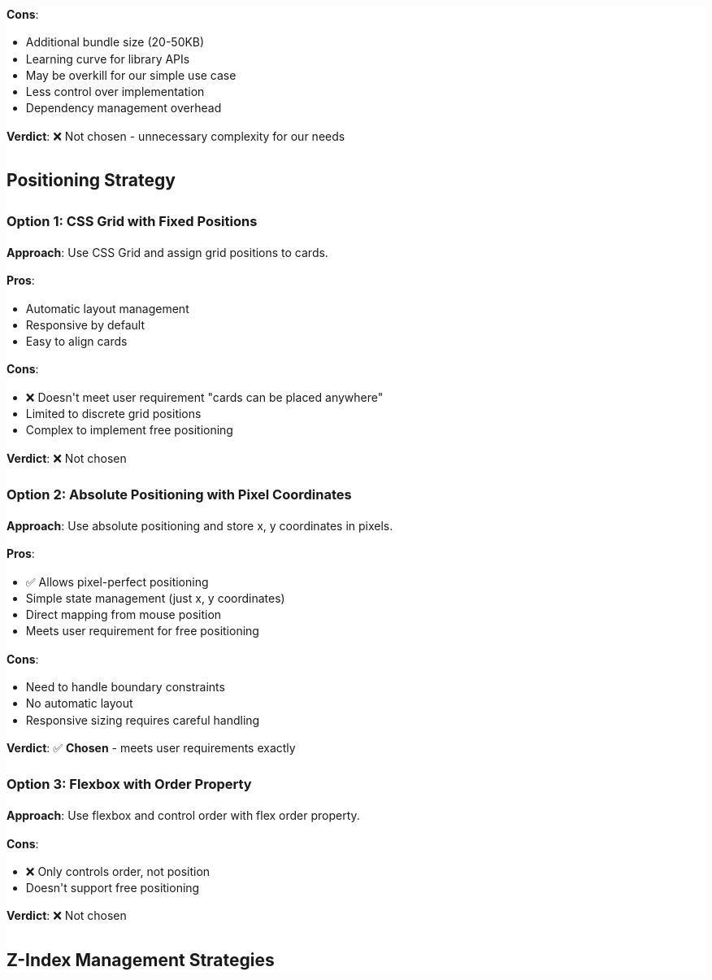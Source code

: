 **Cons**:
- Additional bundle size (20-50KB)
- Learning curve for library APIs
- May be overkill for our simple use case
- Less control over implementation
- Dependency management overhead

**Verdict**: ❌ Not chosen - unnecessary complexity for our needs

## Positioning Strategy

### Option 1: CSS Grid with Fixed Positions

**Approach**: Use CSS Grid and assign grid positions to cards.

**Pros**:
- Automatic layout management
- Responsive by default
- Easy to align cards

**Cons**:
- ❌ Doesn't meet user requirement "cards can be placed anywhere"
- Limited to discrete grid positions
- Complex to implement free positioning

**Verdict**: ❌ Not chosen

### Option 2: Absolute Positioning with Pixel Coordinates

**Approach**: Use absolute positioning and store x, y coordinates in pixels.

**Pros**:
- ✅ Allows pixel-perfect positioning
- Simple state management (just x, y coordinates)
- Direct mapping from mouse position
- Meets user requirement for free positioning

**Cons**:
- Need to handle boundary constraints
- No automatic layout
- Responsive sizing requires careful handling

**Verdict**: ✅ **Chosen** - meets user requirements exactly

### Option 3: Flexbox with Order Property

**Approach**: Use flexbox and control order with flex order property.

**Cons**:
- ❌ Only controls order, not position
- Doesn't support free positioning

**Verdict**: ❌ Not chosen

## Z-Index Management Strategies
